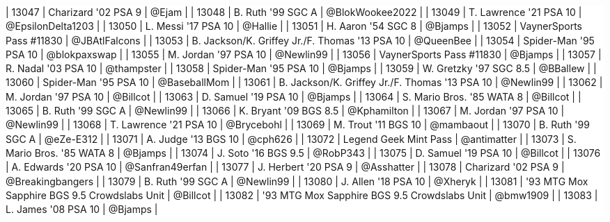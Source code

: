 | 13047 | Charizard &#039;02 PSA 9 | \@Ejam |
| 13048 | B. Ruth &#039;99 SGC A | \@BlokWookee2022 |
| 13049 | T. Lawrence &#039;21 PSA 10 | \@EpsilonDelta1203 |
| 13050 | L. Messi &#039;17 PSA 10 | \@Hallie |
| 13051 | H. Aaron &#039;54 SGC 8 | \@Bjamps |
| 13052 | VaynerSports Pass #11830 | \@JBAtlFalcons |
| 13053 | B. Jackson/K. Griffey Jr./F. Thomas &#039;13 PSA 10 | \@QueenBee |
| 13054 | Spider-Man &#039;95 PSA 10 | \@blokpaxswap |
| 13055 | M. Jordan &#039;97 PSA 10 | \@Newlin99 |
| 13056 | VaynerSports Pass #11830 | \@Bjamps |
| 13057 | R. Nadal &#039;03 PSA 10 | \@thampster |
| 13058 | Spider-Man &#039;95 PSA 10 | \@Bjamps |
| 13059 | W. Gretzky &#039;97 SGC 8.5 | \@BBallew |
| 13060 | Spider-Man &#039;95 PSA 10 | \@BaseballMom |
| 13061 | B. Jackson/K. Griffey Jr./F. Thomas &#039;13 PSA 10 | \@Newlin99 |
| 13062 | M. Jordan &#039;97 PSA 10 | \@Billcot |
| 13063 | D. Samuel &#039;19 PSA 10 | \@Bjamps |
| 13064 | S. Mario Bros. &#039;85 WATA 8 | \@Billcot |
| 13065 | B. Ruth &#039;99 SGC A | \@Newlin99 |
| 13066 | K. Bryant &#039;09 BGS 8.5 | \@Kphamilton |
| 13067 | M. Jordan &#039;97 PSA 10 | \@Newlin99 |
| 13068 | T. Lawrence &#039;21 PSA 10 | \@Brycebohl |
| 13069 | M. Trout &#039;11 BGS 10 | \@mambaout |
| 13070 | B. Ruth &#039;99 SGC A | \@eZe-E312 |
| 13071 | A. Judge &#039;13 BGS 10 | \@cph626 |
| 13072 | Legend Geek Mint Pass | \@antimatter |
| 13073 | S. Mario Bros. &#039;85 WATA 8 | \@Bjamps |
| 13074 | J. Soto &#039;16 BGS 9.5 | \@RobP343 |
| 13075 | D. Samuel &#039;19 PSA 10 | \@Billcot |
| 13076 | A. Edwards &#039;20 PSA 10 | \@Sanfran49erfan |
| 13077 | J. Herbert &#039;20 PSA 9 | \@Asshatter |
| 13078 | Charizard &#039;02 PSA 9 | \@Breakingbangers |
| 13079 | B. Ruth &#039;99 SGC A | \@Newlin99 |
| 13080 | J. Allen &#039;18 PSA 10 | \@Xheryk |
| 13081 | &#039;93 MTG Mox Sapphire BGS 9.5 Crowdslabs Unit | \@Billcot |
| 13082 | &#039;93 MTG Mox Sapphire BGS 9.5 Crowdslabs Unit | \@bmw1909 |
| 13083 | L. James &#039;08 PSA 10 | \@Bjamps |